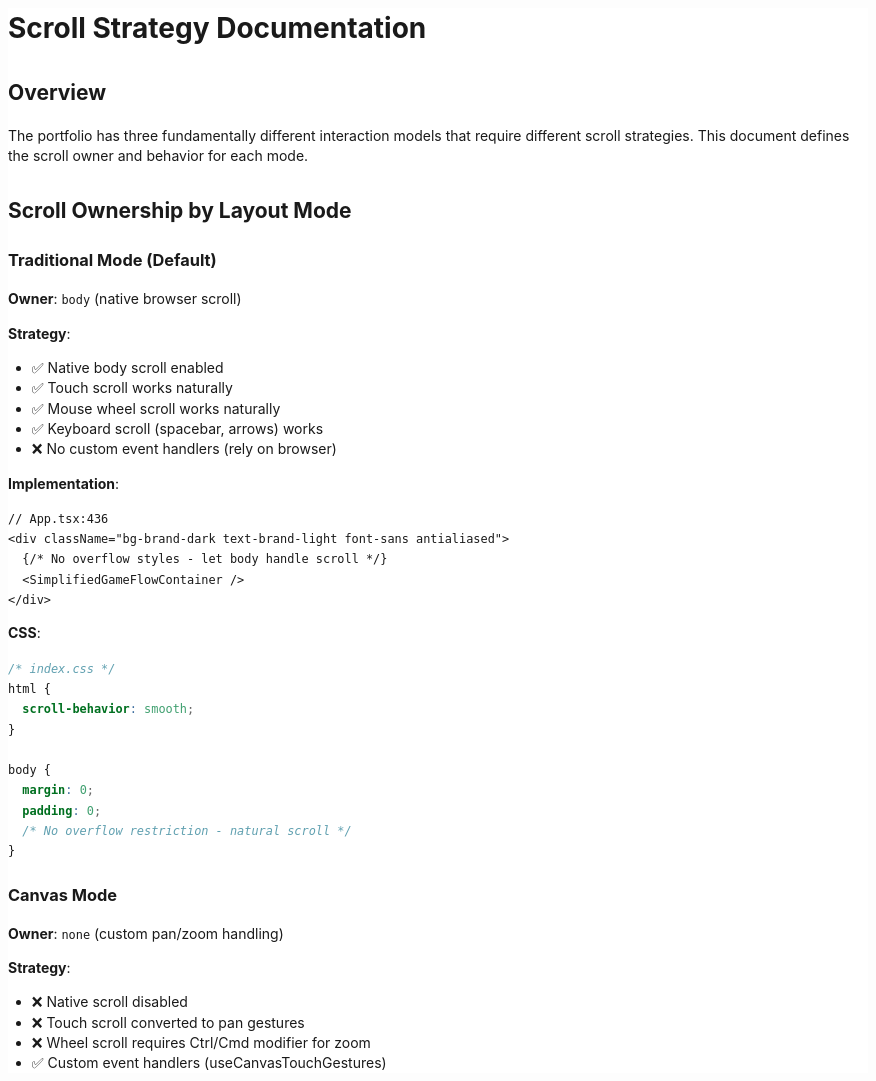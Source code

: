 # Scroll Strategy Documentation

## Overview

The portfolio has three fundamentally different interaction models that require different scroll strategies. This document defines the scroll owner and behavior for each mode.

## Scroll Ownership by Layout Mode

### Traditional Mode (Default)
**Owner**: `body` (native browser scroll)

**Strategy**:
- ✅ Native body scroll enabled
- ✅ Touch scroll works naturally
- ✅ Mouse wheel scroll works naturally
- ✅ Keyboard scroll (spacebar, arrows) works
- ❌ No custom event handlers (rely on browser)

**Implementation**:
```tsx
// App.tsx:436
<div className="bg-brand-dark text-brand-light font-sans antialiased">
  {/* No overflow styles - let body handle scroll */}
  <SimplifiedGameFlowContainer />
</div>
```

**CSS**:
```css
/* index.css */
html {
  scroll-behavior: smooth;
}

body {
  margin: 0;
  padding: 0;
  /* No overflow restriction - natural scroll */
}
```

### Canvas Mode
**Owner**: `none` (custom pan/zoom handling)

**Strategy**:
- ❌ Native scroll disabled
- ❌ Touch scroll converted to pan gestures
- ❌ Wheel scroll requires Ctrl/Cmd modifier for zoom
- ✅ Custom event handlers (useCanvasTouchGestures)

